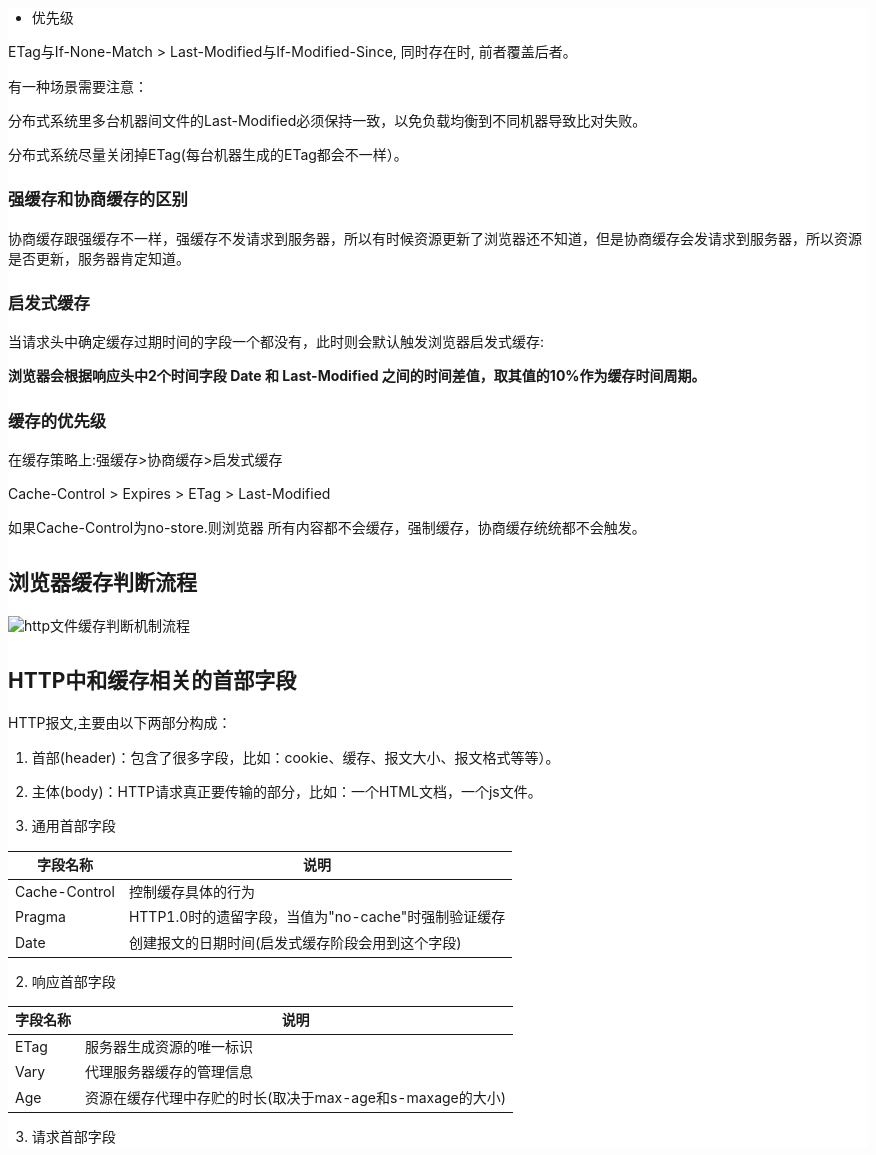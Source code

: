* 优先级

ETag与If-None-Match > Last-Modified与If-Modified-Since, 同时存在时, 前者覆盖后者。

有一种场景需要注意：

分布式系统里多台机器间文件的Last-Modified必须保持一致，以免负载均衡到不同机器导致比对失败。

分布式系统尽量关闭掉ETag(每台机器生成的ETag都会不一样）。

### 强缓存和协商缓存的区别
协商缓存跟强缓存不一样，强缓存不发请求到服务器，所以有时候资源更新了浏览器还不知道，但是协商缓存会发请求到服务器，所以资源是否更新，服务器肯定知道。

### 启发式缓存

当请求头中确定缓存过期时间的字段一个都没有，此时则会默认触发浏览器启发式缓存:

**浏览器会根据响应头中2个时间字段 Date 和 Last-Modified 之间的时间差值，取其值的10%作为缓存时间周期。**
### 缓存的优先级
在缓存策略上:强缓存>协商缓存>启发式缓存

Cache-Control > Expires > ETag > Last-Modified

如果Cache-Control为no-store.则浏览器 所有内容都不会缓存，强制缓存，协商缓存统统都不会触发。
## 浏览器缓存判断流程
![http文件缓存判断机制流程](https://i.loli.net/2019/03/05/5c7e7bced3174.jpg)
## HTTP中和缓存相关的首部字段

HTTP报文,主要由以下两部分构成：
1. 首部(header)：包含了很多字段，比如：cookie、缓存、报文大小、报文格式等等）。
2. 主体(body)：HTTP请求真正要传输的部分，比如：一个HTML文档，一个js文件。

1. 通用首部字段

|字段名称|说明|
|----|----|
|Cache-Control|控制缓存具体的行为|
|Pragma|HTTP1.0时的遗留字段，当值为"no-cache"时强制验证缓存|
|Date|创建报文的日期时间(启发式缓存阶段会用到这个字段)|

2. 响应首部字段

|字段名称|说明|
|----|----|
|ETag|服务器生成资源的唯一标识|
|Vary|代理服务器缓存的管理信息|
|Age|资源在缓存代理中存贮的时长(取决于max-age和s-maxage的大小)|

3. 请求首部字段
